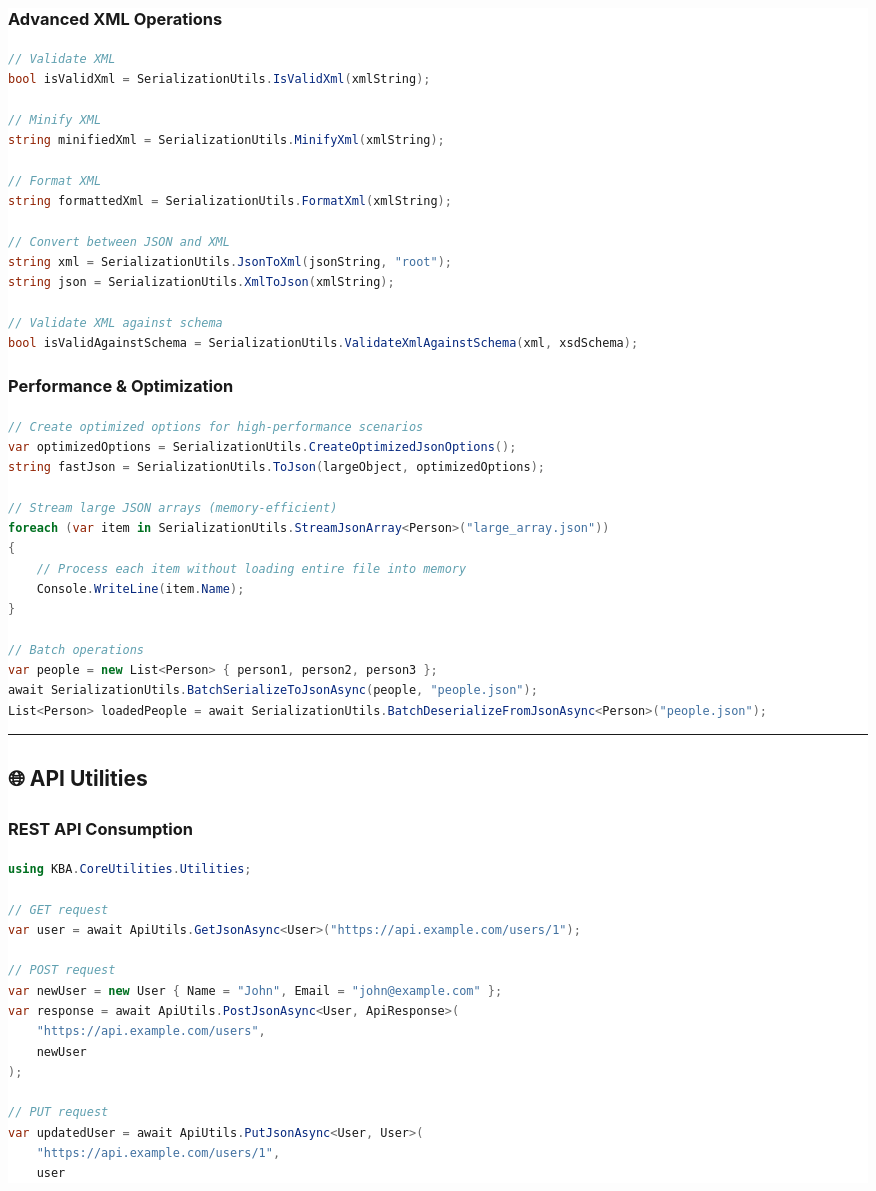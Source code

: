 ### Advanced XML Operations

```csharp
// Validate XML
bool isValidXml = SerializationUtils.IsValidXml(xmlString);

// Minify XML
string minifiedXml = SerializationUtils.MinifyXml(xmlString);

// Format XML
string formattedXml = SerializationUtils.FormatXml(xmlString);

// Convert between JSON and XML
string xml = SerializationUtils.JsonToXml(jsonString, "root");
string json = SerializationUtils.XmlToJson(xmlString);

// Validate XML against schema
bool isValidAgainstSchema = SerializationUtils.ValidateXmlAgainstSchema(xml, xsdSchema);
```

### Performance & Optimization

```csharp
// Create optimized options for high-performance scenarios
var optimizedOptions = SerializationUtils.CreateOptimizedJsonOptions();
string fastJson = SerializationUtils.ToJson(largeObject, optimizedOptions);

// Stream large JSON arrays (memory-efficient)
foreach (var item in SerializationUtils.StreamJsonArray<Person>("large_array.json"))
{
    // Process each item without loading entire file into memory
    Console.WriteLine(item.Name);
}

// Batch operations
var people = new List<Person> { person1, person2, person3 };
await SerializationUtils.BatchSerializeToJsonAsync(people, "people.json");
List<Person> loadedPeople = await SerializationUtils.BatchDeserializeFromJsonAsync<Person>("people.json");
```

---

## 🌐 API Utilities

### REST API Consumption

```csharp
using KBA.CoreUtilities.Utilities;

// GET request
var user = await ApiUtils.GetJsonAsync<User>("https://api.example.com/users/1");

// POST request
var newUser = new User { Name = "John", Email = "john@example.com" };
var response = await ApiUtils.PostJsonAsync<User, ApiResponse>(
    "https://api.example.com/users",
    newUser
);

// PUT request
var updatedUser = await ApiUtils.PutJsonAsync<User, User>(
    "https://api.example.com/users/1",
    user
```